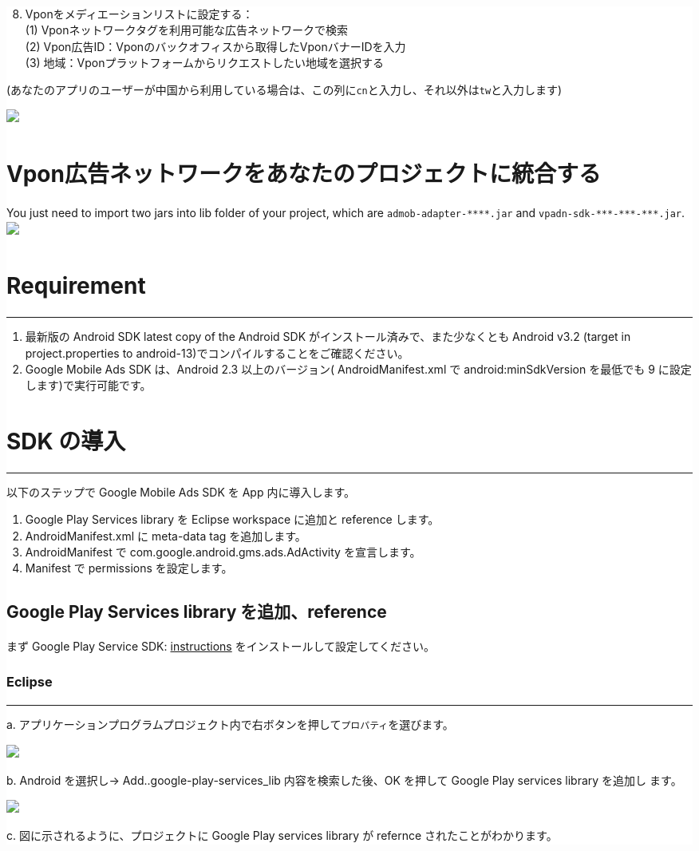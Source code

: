 8. Vponをメディエーションリストに設定する：    <br>
(1) Vponネットワークタグを利用可能な広告ネットワークで検索  <br>
(2) Vpon広告ID：Vponのバックオフィスから取得したVponバナーIDを入力  <br>
(3) 地域：Vponプラットフォームからリクエストしたい地域を選択する  <br>

(あなたのアプリのユーザーが中国から利用している場合は、この列に`cn`と入力し、それ以外は`tw`と入力します)

![][8]  


# Vpon広告ネットワークをあなたのプロジェクトに統合する
You just need to import two jars into lib folder of your project, which are `admob-adapter-****.jar` and `vpadn-sdk-***-***-***.jar`.
![][9]  



# Requirement
-----
1. 最新版の Android SDK latest copy of the Android SDK がインストール済みで、また少なくとも Android v3.2 (target in project.properties to android-13)でコンパイルすることをご確認ください。
2. Google Mobile Ads SDK は、Android 2.3 以上のバージョン( AndroidManifest.xml で android:minSdkVersion を最低でも 9 に設定します)で実行可能です。

# SDK の導入
---
以下のステップで Google Mobile Ads SDK を App 内に導入します。

1. Google Play Services library を Eclipse workspace に追加と reference します。
2. AndroidManifest.xml に meta-data tag を追加します。
3. AndroidManifest で com.google.android.gms.ads.AdActivity を宣言します。
4. Manifest で permissions を設定します。

## Google Play Services library を追加、reference
まず Google Play Service SDK: [instructions] をインストールして設定してください。


### Eclipse
---
a. アプリケーションプログラムプロジェクト内で右ボタンを押して`プロパティ`を選びます。

![][10]  

b. Android を選択し-> Add..google-play-services_lib 内容を検索した後、OK を押して Google Play services library を追加し ます。

![][11]  

c. 図に示されるように、プロジェクトに Google Play services library が refernce されたことがわかります。  


  [こちら]: https://developers.google.com/mobile-ads-sdk/docs/admob/mediation#android
  [0]: http://www.google.com.tw/ads/admob/
  [1]:  {{site.imgurl}}/AdMobScreenshotSiJP1.PNG
  [2]:  {{site.imgurl}}/AdMobScreenshotSiJP2.png
  [3]:  {{site.imgurl}}/AdMobScreenshotSiJP3.png
  [4]:  {{site.imgurl}}/AdMobScreenshotSiJP4.png
  [5]:  {{site.imgurl}}/AdMobScreenshotSiJP5.png
  [6]:  {{site.imgurl}}/AdMobScreenshotSiJP6.PNG
  [7]:  {{site.imgurl}}/AdMobScreenshotSiJP7.png
  [8]:  {{site.imgurl}}/AdMobScreenshotSiJP8.png
  [9]:  {{site.imgurl}}/AdMobLibJarFiles.jpg
  [10]: {{site.imgurl}}/GooglePlay_Properties.png
  [11]: {{site.imgurl}}/GooglePlay_Addlib.png
  [12]: {{site.imgurl}}/GooglePlay_Addlib2.png
  [Download Sample Code]: {{site.baseurl}}/jp/android/download/#admob
  [Android SDK]: https://developer.android.com/sdk/index.html
  [instructions]: https://developer.android.com/google/play-services/setup.html
  [13]: https://developers.google.com/mobile-ads-sdk/docs/admob/intermediate#play